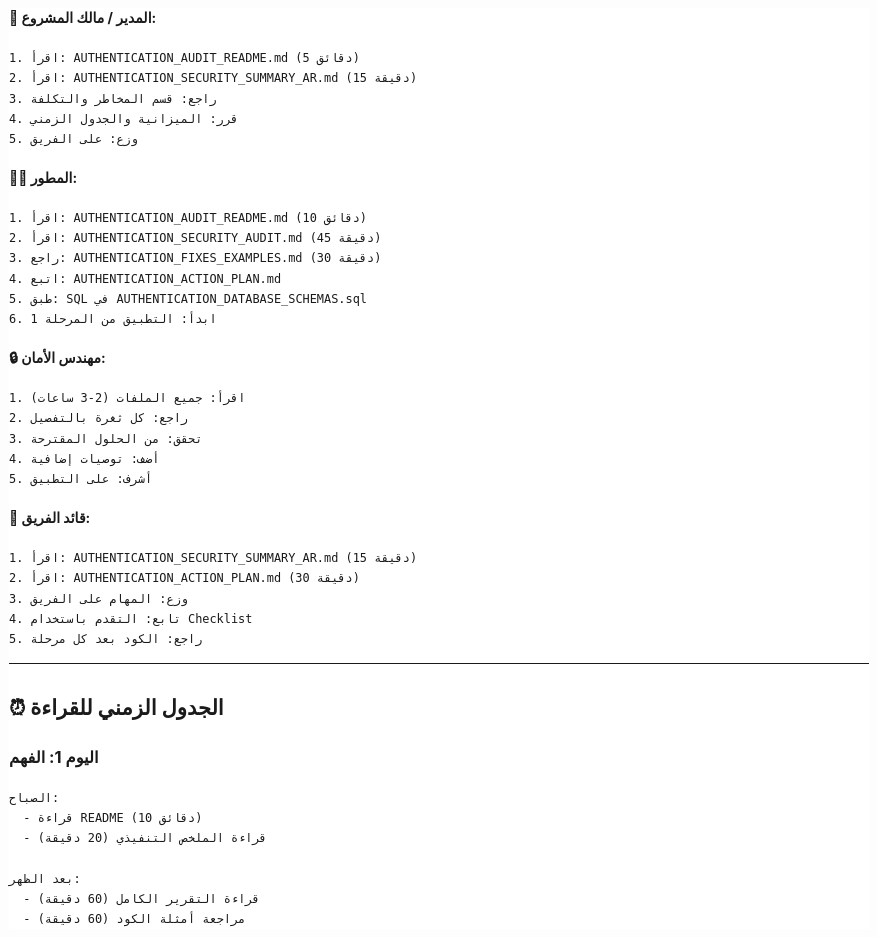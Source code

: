 #### 👔 المدير / مالك المشروع:

```
1. اقرأ: AUTHENTICATION_AUDIT_README.md (5 دقائق)
2. اقرأ: AUTHENTICATION_SECURITY_SUMMARY_AR.md (15 دقيقة)
3. راجع: قسم المخاطر والتكلفة
4. قرر: الميزانية والجدول الزمني
5. وزع: على الفريق
```

#### 👨‍💻 المطور:

```
1. اقرأ: AUTHENTICATION_AUDIT_README.md (10 دقائق)
2. اقرأ: AUTHENTICATION_SECURITY_AUDIT.md (45 دقيقة)
3. راجع: AUTHENTICATION_FIXES_EXAMPLES.md (30 دقيقة)
4. اتبع: AUTHENTICATION_ACTION_PLAN.md
5. طبق: SQL في AUTHENTICATION_DATABASE_SCHEMAS.sql
6. ابدأ: التطبيق من المرحلة 1
```

#### 🔒 مهندس الأمان:

```
1. اقرأ: جميع الملفات (2-3 ساعات)
2. راجع: كل ثغرة بالتفصيل
3. تحقق: من الحلول المقترحة
4. أضف: توصيات إضافية
5. أشرف: على التطبيق
```

#### 👥 قائد الفريق:

```
1. اقرأ: AUTHENTICATION_SECURITY_SUMMARY_AR.md (15 دقيقة)
2. اقرأ: AUTHENTICATION_ACTION_PLAN.md (30 دقيقة)
3. وزع: المهام على الفريق
4. تابع: التقدم باستخدام Checklist
5. راجع: الكود بعد كل مرحلة
```

---

## ⏰ الجدول الزمني للقراءة

### اليوم 1: الفهم

```
الصباح:
  - قراءة README (10 دقائق)
  - قراءة الملخص التنفيذي (20 دقيقة)

بعد الظهر:
  - قراءة التقرير الكامل (60 دقيقة)
  - مراجعة أمثلة الكود (60 دقيقة)
```
